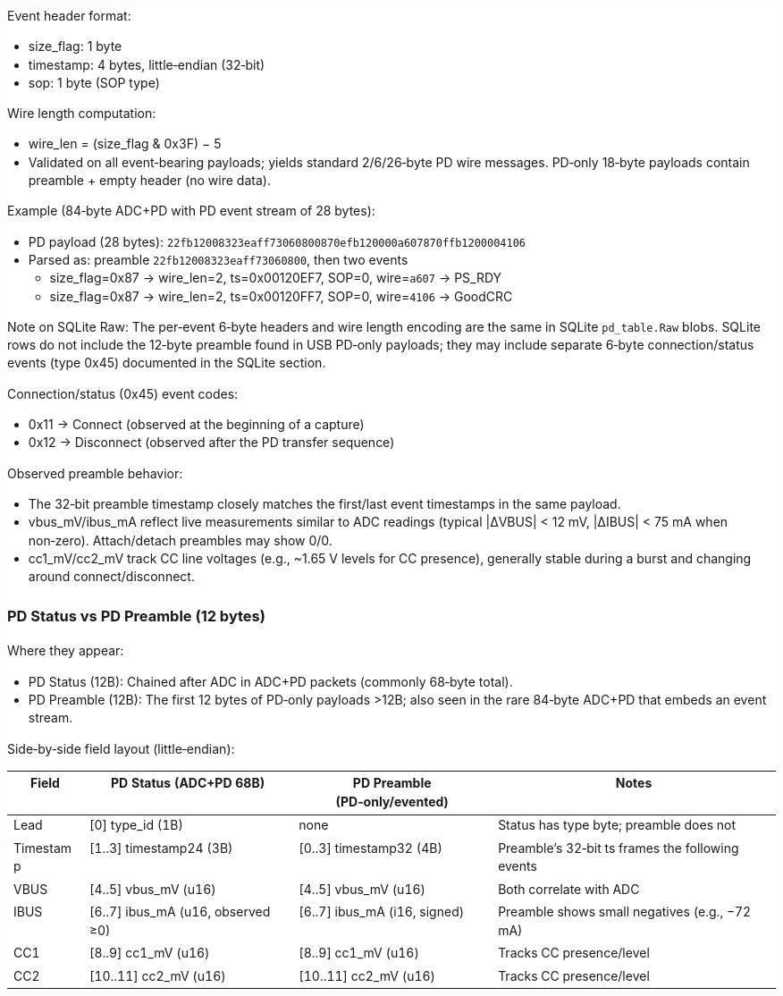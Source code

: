 Event header format:
- size_flag: 1 byte
- timestamp: 4 bytes, little‑endian (32‑bit)
- sop: 1 byte (SOP type)

Wire length computation:
- wire_len = (size_flag & 0x3F) − 5
- Validated on all event‑bearing payloads; yields standard 2/6/26‑byte PD wire messages. PD‑only 18‑byte payloads contain preamble + empty header (no wire data).

Example (84‑byte ADC+PD with PD event stream of 28 bytes):
- PD payload (28 bytes): `22fb12008323eaff73060800870efb120000a607870ffb1200004106`
- Parsed as: preamble `22fb12008323eaff73060800`, then two events
  - size_flag=0x87 → wire_len=2, ts=0x00120EF7, SOP=0, wire=`a607` → PS_RDY
  - size_flag=0x87 → wire_len=2, ts=0x00120FF7, SOP=0, wire=`4106` → GoodCRC

Note on SQLite Raw: The per‑event 6‑byte headers and wire length encoding are the same in SQLite `pd_table.Raw` blobs. SQLite rows do not include the 12‑byte preamble found in USB PD‑only payloads; they may include separate 6‑byte connection/status events (type 0x45) documented in the SQLite section.

Connection/status (0x45) event codes:
- 0x11 → Connect (observed at the beginning of a capture)
- 0x12 → Disconnect (observed after the PD transfer sequence)

Observed preamble behavior:
- The 32‑bit preamble timestamp closely matches the first/last event timestamps in the same payload.
- vbus_mV/ibus_mA reflect live measurements similar to ADC readings (typical |ΔVBUS| < 12 mV, |ΔIBUS| < 75 mA when non‑zero). Attach/detach preambles may show 0/0.
- cc1_mV/cc2_mV track CC line voltages (e.g., ~1.65 V levels for CC presence), generally stable during a burst and changing around connect/disconnect.

### PD Status vs PD Preamble (12 bytes)

Where they appear:
- PD Status (12B): Chained after ADC in ADC+PD packets (commonly 68‑byte total).
- PD Preamble (12B): The first 12 bytes of PD‑only payloads >12B; also seen in the rare 84‑byte ADC+PD that embeds an event stream.

Side‑by‑side field layout (little‑endian):

| Field | PD Status (ADC+PD 68B) | PD Preamble (PD‑only/evented) | Notes |
|------|-------------------------|-------------------------------|-------|
| Lead | [0] type_id (1B) | none | Status has type byte; preamble does not |
| Timestamp | [1..3] timestamp24 (3B) | [0..3] timestamp32 (4B) | Preamble’s 32‑bit ts frames the following events |
| VBUS | [4..5] vbus_mV (u16) | [4..5] vbus_mV (u16) | Both correlate with ADC |
| IBUS | [6..7] ibus_mA (u16, observed ≥0) | [6..7] ibus_mA (i16, signed) | Preamble shows small negatives (e.g., −72 mA) |
| CC1 | [8..9] cc1_mV (u16) | [8..9] cc1_mV (u16) | Tracks CC presence/level |
| CC2 | [10..11] cc2_mV (u16) | [10..11] cc2_mV (u16) | Tracks CC presence/level |
